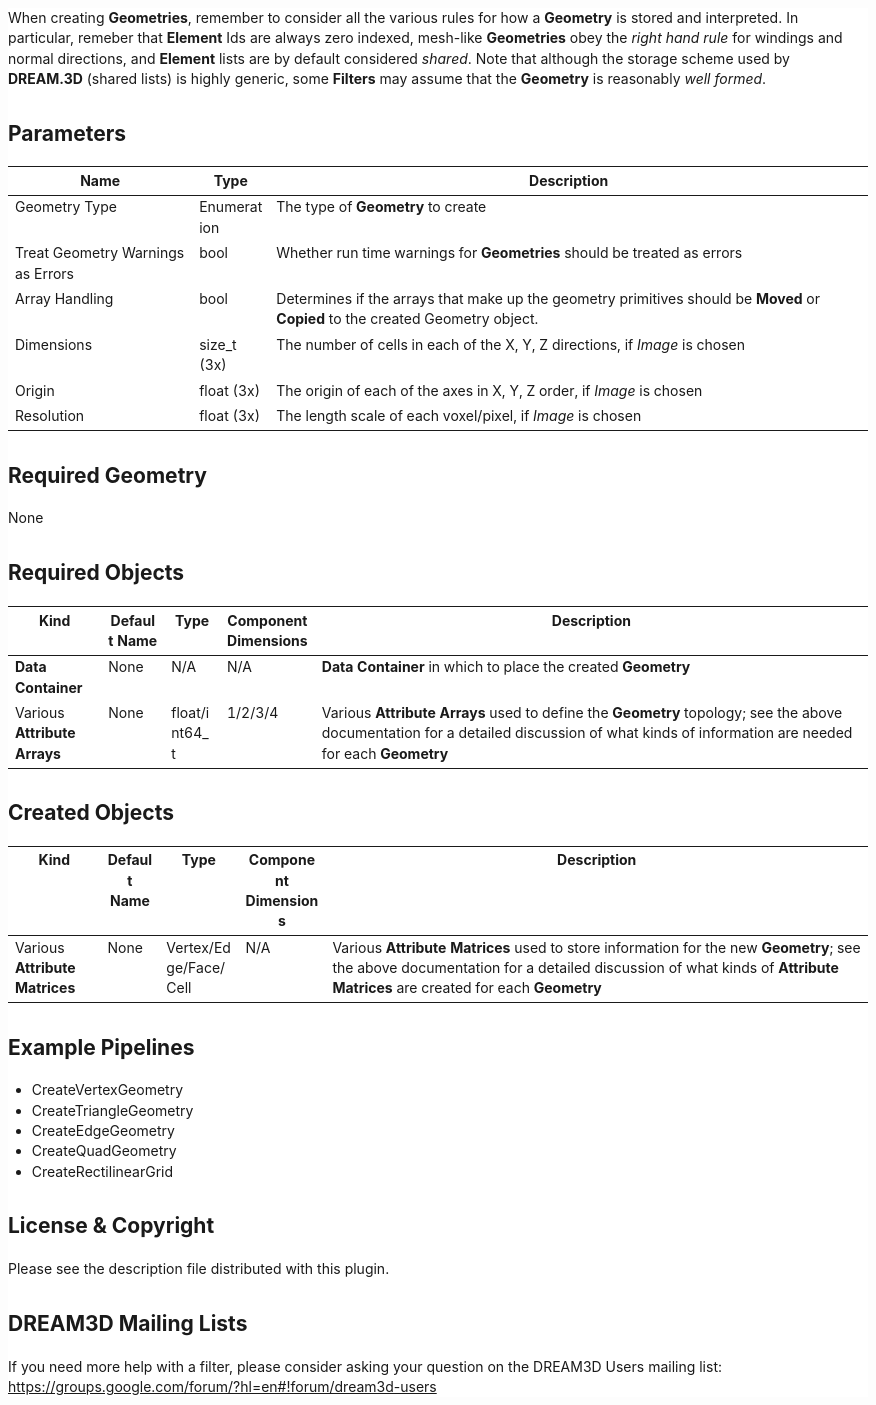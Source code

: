  When creating **Geometries**, remember to consider all the various rules for how a **Geometry** is stored and interpreted.  In particular, remeber that **Element** Ids are always zero indexed, mesh-like **Geometries** obey the _right hand rule_ for windings and normal directions, and **Element** lists are by default considered _shared_.  Note that although the storage scheme used by **DREAM.3D** (shared lists) is highly generic, some **Filters** may assume that the **Geometry** is reasonably _well formed_.
 
## Parameters ##

| Name | Type | Description |
|------|------|-------------|
| Geometry Type | Enumeration | The type of **Geometry** to create |
| Treat Geometry Warnings as Errors | bool | Whether run time warnings for **Geometries** should be treated as errors |
| Array Handling | bool | Determines if the arrays that make up the geometry primitives should be **Moved** or **Copied** to the created Geometry object. |
| Dimensions | size_t (3x) | The number of cells in each of the X, Y, Z directions, if _Image_ is chosen |
| Origin | float (3x) | The origin of each of the axes in X, Y, Z order, if _Image_ is chosen |
| Resolution | float (3x) | The length scale of each voxel/pixel, if _Image_ is chosen |

## Required Geometry ###

None

## Required Objects ##

| Kind | Default Name | Type | Component Dimensions | Description |
|------|--------------|------|----------------------|-------------|
| **Data Container** | None | N/A | N/A | **Data Container** in which to place the created **Geometry** |
| Various **Attribute Arrays** | None | float/int64_t | 1/2/3/4 | Various **Attribute Arrays** used to define the **Geometry** topology; see the above documentation for a detailed discussion of what kinds of information are needed for each **Geometry** |

## Created Objects ##

| Kind | Default Name | Type | Component Dimensions | Description |
|------|--------------|------|----------------------|-------------|
| Various **Attribute Matrices** | None | Vertex/Edge/Face/Cell | N/A | Various **Attribute Matrices** used to store information for the new **Geometry**; see the above documentation for a detailed discussion of what kinds of **Attribute Matrices** are created for each **Geometry** |

## Example Pipelines ##

+ CreateVertexGeometry
+ CreateTriangleGeometry
+ CreateEdgeGeometry
+ CreateQuadGeometry
+ CreateRectilinearGrid

## License & Copyright ##

Please see the description file distributed with this plugin.

## DREAM3D Mailing Lists ##

If you need more help with a filter, please consider asking your question on the DREAM3D Users mailing list:
https://groups.google.com/forum/?hl=en#!forum/dream3d-users

